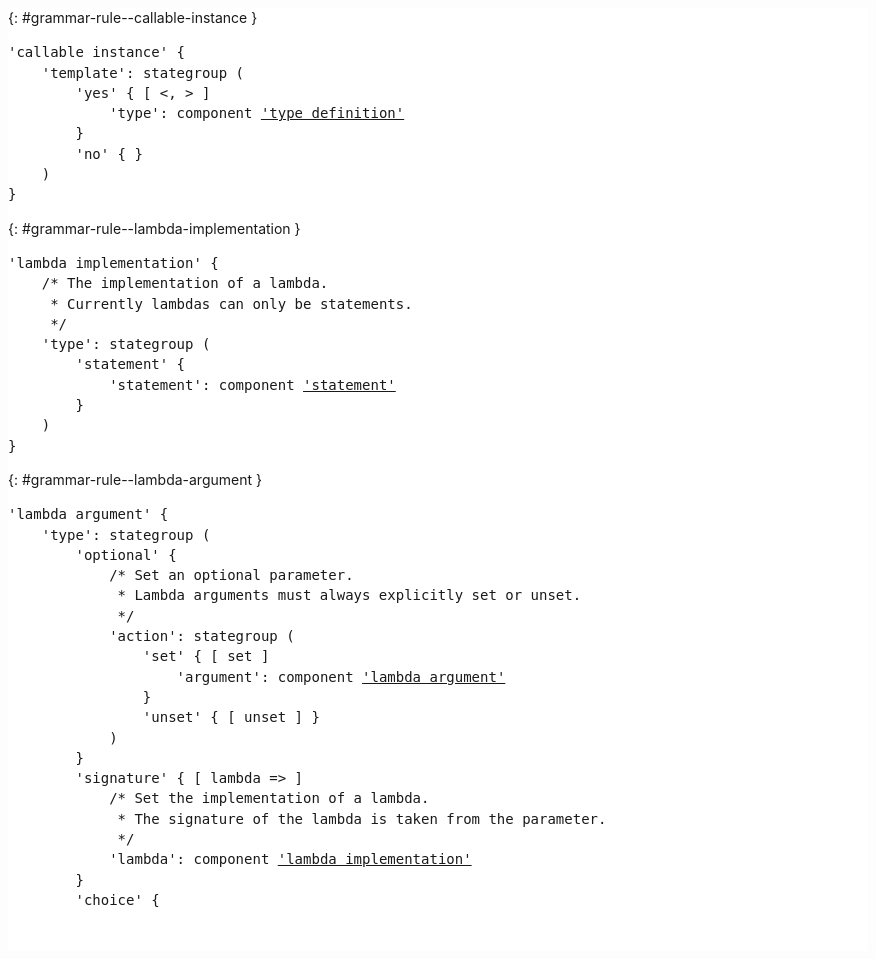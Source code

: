 {: #grammar-rule--callable-instance }
<div class="language-js highlighter-rouge">
<div class="highlight">
<pre class="highlight language-js code-custom">
'<span class="token string">callable instance</span>' {
	'<span class="token string">template</span>': stategroup (
		'<span class="token string">yes</span>' { [ <span class="token operator"><</span>, <span class="token operator">></span> ]
			'<span class="token string">type</span>': component <a href="#grammar-rule--type-definition">'type definition'</a>
		}
		'<span class="token string">no</span>' { }
	)
}
</pre>
</div>
</div>

{: #grammar-rule--lambda-implementation }
<div class="language-js highlighter-rouge">
<div class="highlight">
<pre class="highlight language-js code-custom">
'<span class="token string">lambda implementation</span>' {
	/* The implementation of a lambda.
	 * Currently lambdas can only be statements.
	 */
	'<span class="token string">type</span>': stategroup (
		'<span class="token string">statement</span>' {
			'<span class="token string">statement</span>': component <a href="#grammar-rule--statement">'statement'</a>
		}
	)
}
</pre>
</div>
</div>

{: #grammar-rule--lambda-argument }
<div class="language-js highlighter-rouge">
<div class="highlight">
<pre class="highlight language-js code-custom">
'<span class="token string">lambda argument</span>' {
	'<span class="token string">type</span>': stategroup (
		'<span class="token string">optional</span>' {
			/* Set an optional parameter.
			 * Lambda arguments must always explicitly set or unset.
			 */
			'<span class="token string">action</span>': stategroup (
				'<span class="token string">set</span>' { [ <span class="token operator">set</span> ]
					'<span class="token string">argument</span>': component <a href="#grammar-rule--lambda-argument">'lambda argument'</a>
				}
				'<span class="token string">unset</span>' { [ <span class="token operator">unset</span> ] }
			)
		}
		'<span class="token string">signature</span>' { [ <span class="token operator">lambda</span> <span class="token operator">=></span> ]
			/* Set the implementation of a lambda.
			 * The signature of the lambda is taken from the parameter.
			 */
			'<span class="token string">lambda</span>': component <a href="#grammar-rule--lambda-implementation">'lambda implementation'</a>
		}
		'<span class="token string">choice</span>' {